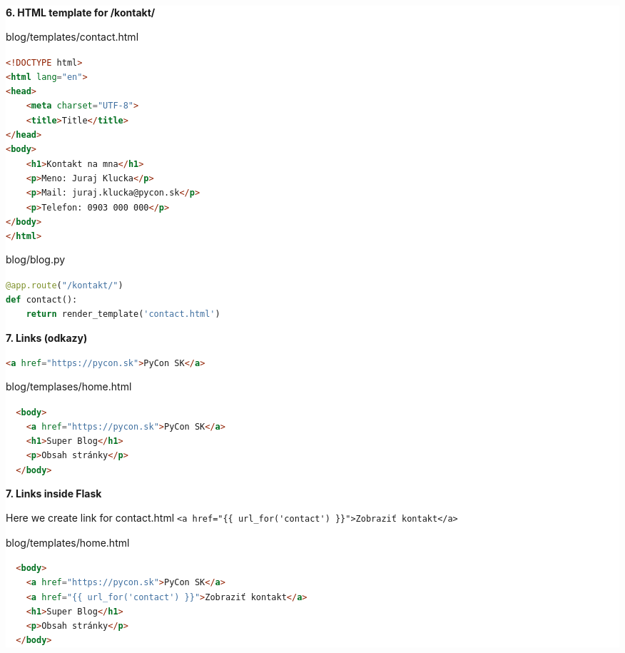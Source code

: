 __6. HTML template for /kontakt/__

blog/templates/contact.html
```html
<!DOCTYPE html>
<html lang="en">
<head>
    <meta charset="UTF-8">
    <title>Title</title>
</head>
<body>
    <h1>Kontakt na mna</h1>
    <p>Meno: Juraj Klucka</p>
    <p>Mail: juraj.klucka@pycon.sk</p>
    <p>Telefon: 0903 000 000</p>
</body>
</html>
```

blog/blog.py
```python
@app.route("/kontakt/")
def contact():
    return render_template('contact.html')
```

__7. Links (odkazy)__

```html
<a href="https://pycon.sk">PyCon SK</a>
```

blog/templases/home.html
```html
  <body>
    <a href="https://pycon.sk">PyCon SK</a>
    <h1>Super Blog</h1>
    <p>Obsah stránky</p>
  </body>
```

__7. Links inside Flask__

Here we create link for contact.html
`
<a href="{{ url_for('contact') }}">Zobraziť kontakt</a>
`

blog/templates/home.html
```html
  <body>
    <a href="https://pycon.sk">PyCon SK</a>
    <a href="{{ url_for('contact') }}">Zobraziť kontakt</a>
    <h1>Super Blog</h1>
    <p>Obsah stránky</p>
  </body>
``` 
